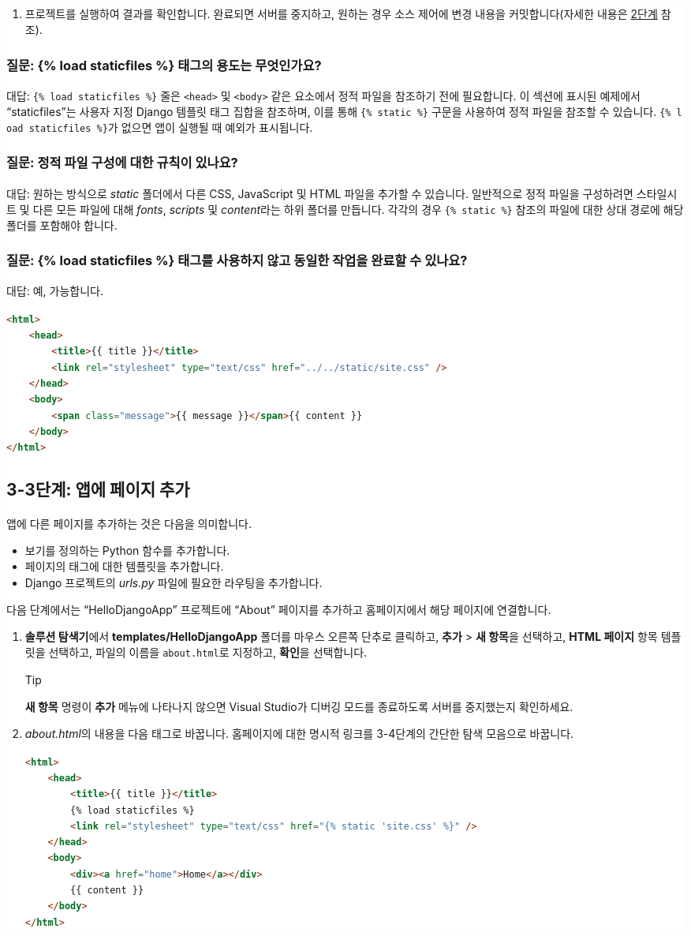 1. 프로젝트를 실행하여 결과를 확인합니다. 완료되면 서버를 중지하고, 원하는 경우 소스 제어에 변경 내용을 커밋합니다(자세한 내용은 [2단계](learn-django-in-visual-studio-step-02-create-an-app.md#commit-to-source-control) 참조).

### <a name="question-what-is-the-purpose-of-the--load-staticfiles--tag"></a>질문: {% load staticfiles %} 태그의 용도는 무엇인가요?

대답: `{% load staticfiles %}` 줄은 `<head>` 및 `<body>` 같은 요소에서 정적 파일을 참조하기 전에 필요합니다. 이 섹션에 표시된 예제에서 “staticfiles”는 사용자 지정 Django 템플릿 태그 집합을 참조하며, 이를 통해 `{% static %}` 구문을 사용하여 정적 파일을 참조할 수 있습니다.  `{% load staticfiles %}`가 없으면 앱이 실행될 때 예외가 표시됩니다.

### <a name="question-are-there-any-conventions-for-organizing-static-files"></a>질문: 정적 파일 구성에 대한 규칙이 있나요?

대답: 원하는 방식으로 *static* 폴더에서 다른 CSS, JavaScript 및 HTML 파일을 추가할 수 있습니다. 일반적으로 정적 파일을 구성하려면 스타일시트 및 다른 모든 파일에 대해 *fonts*, *scripts* 및 *content*라는 하위 폴더를 만듭니다. 각각의 경우 `{% static %}` 참조의 파일에 대한 상대 경로에 해당 폴더를 포함해야 합니다.

### <a name="question-can-i-complete-the-same-task-without-using-the--load-staticfiles--tag"></a>질문: {% load staticfiles %} 태그를 사용하지 않고 동일한 작업을 완료할 수 있나요?

대답: 예, 가능합니다.

```html
<html>
    <head>
        <title>{{ title }}</title>
        <link rel="stylesheet" type="text/css" href="../../static/site.css" />
    </head>
    <body>
        <span class="message">{{ message }}</span>{{ content }}
    </body>
</html>
```

## <a name="step-3-3-add-a-page-to-the-app"></a>3-3단계: 앱에 페이지 추가

앱에 다른 페이지를 추가하는 것은 다음을 의미합니다.

- 보기를 정의하는 Python 함수를 추가합니다.
- 페이지의 태그에 대한 템플릿을 추가합니다.
- Django 프로젝트의 *urls.py* 파일에 필요한 라우팅을 추가합니다.

다음 단계에서는 “HelloDjangoApp” 프로젝트에 “About” 페이지를 추가하고 홈페이지에서 해당 페이지에 연결합니다.

1. **솔루션 탐색기**에서 **templates/HelloDjangoApp** 폴더를 마우스 오른쪽 단추로 클릭하고, **추가** > **새 항목**을 선택하고, **HTML 페이지** 항목 템플릿을 선택하고, 파일의 이름을 `about.html`로 지정하고, **확인**을 선택합니다.

    > [!Tip]
    > **새 항목** 명령이 **추가** 메뉴에 나타나지 않으면 Visual Studio가 디버깅 모드를 종료하도록 서버를 중지했는지 확인하세요.

1. *about.html*의 내용을 다음 태그로 바꿉니다. 홈페이지에 대한 명시적 링크를 3-4단계의 간단한 탐색 모음으로 바꿉니다.

    ```html
    <html>
        <head>
            <title>{{ title }}</title>
            {% load staticfiles %}
            <link rel="stylesheet" type="text/css" href="{% static 'site.css' %}" />
        </head>
        <body>
            <div><a href="home">Home</a></div>
            {{ content }}
        </body>
    </html>
    ```
